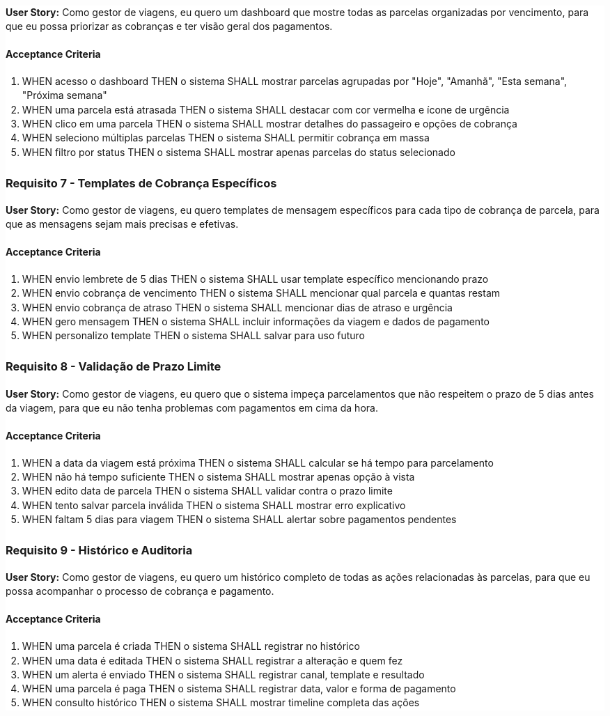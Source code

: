 **User Story:** Como gestor de viagens, eu quero um dashboard que mostre todas as parcelas organizadas por vencimento, para que eu possa priorizar as cobranças e ter visão geral dos pagamentos.

#### Acceptance Criteria

1. WHEN acesso o dashboard THEN o sistema SHALL mostrar parcelas agrupadas por "Hoje", "Amanhã", "Esta semana", "Próxima semana"
2. WHEN uma parcela está atrasada THEN o sistema SHALL destacar com cor vermelha e ícone de urgência
3. WHEN clico em uma parcela THEN o sistema SHALL mostrar detalhes do passageiro e opções de cobrança
4. WHEN seleciono múltiplas parcelas THEN o sistema SHALL permitir cobrança em massa
5. WHEN filtro por status THEN o sistema SHALL mostrar apenas parcelas do status selecionado

### Requisito 7 - Templates de Cobrança Específicos

**User Story:** Como gestor de viagens, eu quero templates de mensagem específicos para cada tipo de cobrança de parcela, para que as mensagens sejam mais precisas e efetivas.

#### Acceptance Criteria

1. WHEN envio lembrete de 5 dias THEN o sistema SHALL usar template específico mencionando prazo
2. WHEN envio cobrança de vencimento THEN o sistema SHALL mencionar qual parcela e quantas restam
3. WHEN envio cobrança de atraso THEN o sistema SHALL mencionar dias de atraso e urgência
4. WHEN gero mensagem THEN o sistema SHALL incluir informações da viagem e dados de pagamento
5. WHEN personalizo template THEN o sistema SHALL salvar para uso futuro

### Requisito 8 - Validação de Prazo Limite

**User Story:** Como gestor de viagens, eu quero que o sistema impeça parcelamentos que não respeitem o prazo de 5 dias antes da viagem, para que eu não tenha problemas com pagamentos em cima da hora.

#### Acceptance Criteria

1. WHEN a data da viagem está próxima THEN o sistema SHALL calcular se há tempo para parcelamento
2. WHEN não há tempo suficiente THEN o sistema SHALL mostrar apenas opção à vista
3. WHEN edito data de parcela THEN o sistema SHALL validar contra o prazo limite
4. WHEN tento salvar parcela inválida THEN o sistema SHALL mostrar erro explicativo
5. WHEN faltam 5 dias para viagem THEN o sistema SHALL alertar sobre pagamentos pendentes

### Requisito 9 - Histórico e Auditoria

**User Story:** Como gestor de viagens, eu quero um histórico completo de todas as ações relacionadas às parcelas, para que eu possa acompanhar o processo de cobrança e pagamento.

#### Acceptance Criteria

1. WHEN uma parcela é criada THEN o sistema SHALL registrar no histórico
2. WHEN uma data é editada THEN o sistema SHALL registrar a alteração e quem fez
3. WHEN um alerta é enviado THEN o sistema SHALL registrar canal, template e resultado
4. WHEN uma parcela é paga THEN o sistema SHALL registrar data, valor e forma de pagamento
5. WHEN consulto histórico THEN o sistema SHALL mostrar timeline completa das ações
